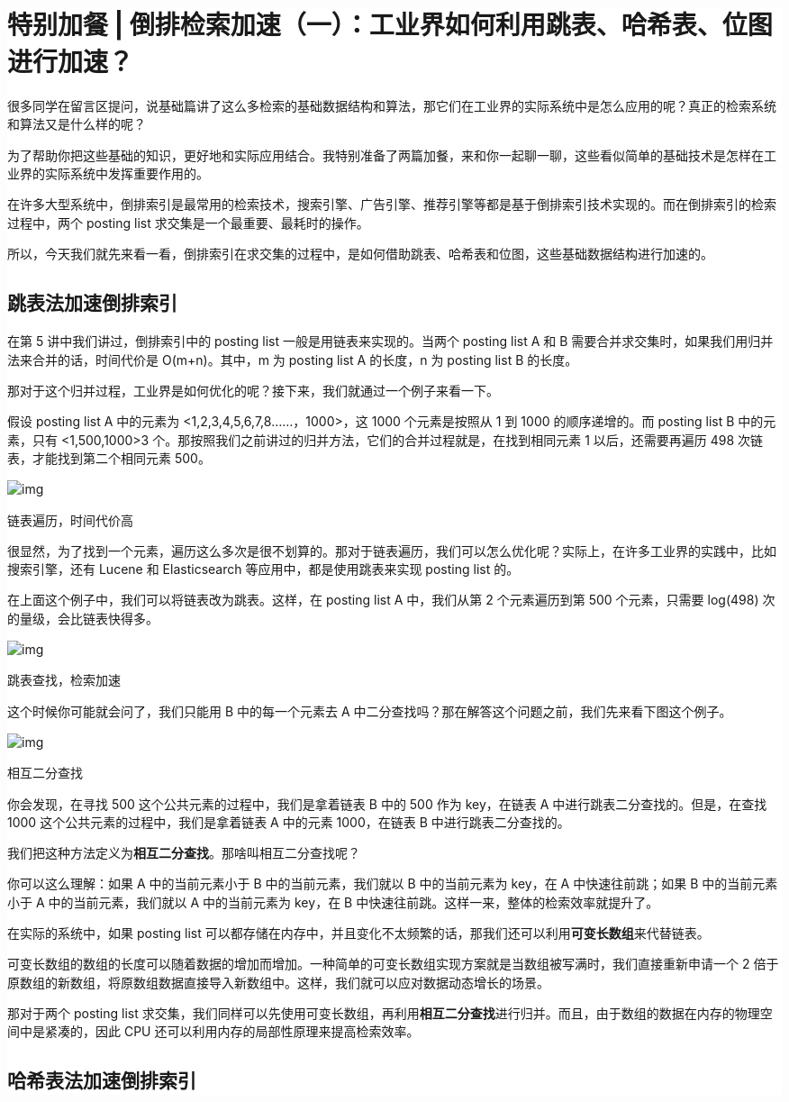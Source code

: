 # 特别加餐 | 倒排检索加速（一）：工业界如何利用跳表、哈希表、位图进行加速？

很多同学在留言区提问，说基础篇讲了这么多检索的基础数据结构和算法，那它们在工业界的实际系统中是怎么应用的呢？真正的检索系统和算法又是什么样的呢？

为了帮助你把这些基础的知识，更好地和实际应用结合。我特别准备了两篇加餐，来和你一起聊一聊，这些看似简单的基础技术是怎样在工业界的实际系统中发挥重要作用的。

在许多大型系统中，倒排索引是最常用的检索技术，搜索引擎、广告引擎、推荐引擎等都是基于倒排索引技术实现的。而在倒排索引的检索过程中，两个 posting list 求交集是一个最重要、最耗时的操作。

所以，今天我们就先来看一看，倒排索引在求交集的过程中，是如何借助跳表、哈希表和位图，这些基础数据结构进行加速的。

## 跳表法加速倒排索引

在第 5 讲中我们讲过，倒排索引中的 posting list 一般是用链表来实现的。当两个 posting list A 和 B 需要合并求交集时，如果我们用归并法来合并的话，时间代价是 O(m+n)。其中，m 为 posting list A 的长度，n 为 posting list B 的长度。

那对于这个归并过程，工业界是如何优化的呢？接下来，我们就通过一个例子来看一下。

假设 posting list A 中的元素为 <1,2,3,4,5,6,7,8……，1000>，这 1000 个元素是按照从 1 到 1000 的顺序递增的。而 posting list B 中的元素，只有 <1,500,1000>3 个。那按照我们之前讲过的归并方法，它们的合并过程就是，在找到相同元素 1 以后，还需要再遍历 498 次链表，才能找到第二个相同元素 500。

![img](https://typora-imagehost-1308499275.cos.ap-shanghai.myqcloud.com/2022-11/41a18c5bf060dba4ff15fddc0646412c.jpg)

链表遍历，时间代价高

很显然，为了找到一个元素，遍历这么多次是很不划算的。那对于链表遍历，我们可以怎么优化呢？实际上，在许多工业界的实践中，比如搜索引擎，还有 Lucene 和 Elasticsearch 等应用中，都是使用跳表来实现 posting list 的。

在上面这个例子中，我们可以将链表改为跳表。这样，在 posting list A 中，我们从第 2 个元素遍历到第 500 个元素，只需要 log(498) 次的量级，会比链表快得多。

![img](https://typora-imagehost-1308499275.cos.ap-shanghai.myqcloud.com/2022-11/0efedfaf5754dd2e7bfcce3c3e624cd5.jpg)

跳表查找，检索加速

这个时候你可能就会问了，我们只能用 B 中的每一个元素去 A 中二分查找吗？那在解答这个问题之前，我们先来看下图这个例子。

![img](https://typora-imagehost-1308499275.cos.ap-shanghai.myqcloud.com/2022-11/9b92ef9a864cb11ca29a1db3df68ef3e.jpg)

相互二分查找

你会发现，在寻找 500 这个公共元素的过程中，我们是拿着链表 B 中的 500 作为 key，在链表 A 中进行跳表二分查找的。但是，在查找 1000 这个公共元素的过程中，我们是拿着链表 A 中的元素 1000，在链表 B 中进行跳表二分查找的。

我们把这种方法定义为**相互二分查找**。那啥叫相互二分查找呢？

你可以这么理解：如果 A 中的当前元素小于 B 中的当前元素，我们就以 B 中的当前元素为 key，在 A 中快速往前跳；如果 B 中的当前元素小于 A 中的当前元素，我们就以 A 中的当前元素为 key，在 B 中快速往前跳。这样一来，整体的检索效率就提升了。

在实际的系统中，如果 posting list 可以都存储在内存中，并且变化不太频繁的话，那我们还可以利用**可变长数组**来代替链表。

可变长数组的数组的长度可以随着数据的增加而增加。一种简单的可变长数组实现方案就是当数组被写满时，我们直接重新申请一个 2 倍于原数组的新数组，将原数组数据直接导入新数组中。这样，我们就可以应对数据动态增长的场景。

那对于两个 posting list 求交集，我们同样可以先使用可变长数组，再利用**相互二分查找**进行归并。而且，由于数组的数据在内存的物理空间中是紧凑的，因此 CPU 还可以利用内存的局部性原理来提高检索效率。

## 哈希表法加速倒排索引
